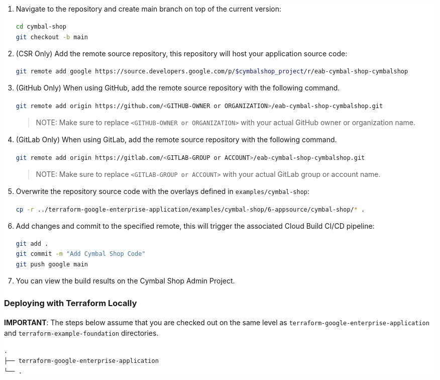 1. Navigate to the repository and create main branch on top of the current version:

    ```bash
    cd cymbal-shop
    git checkout -b main
    ```

1. (CSR Only) Add the remote source repository, this repository will host your application source code:

    ```bash
    git remote add google https://source.developers.google.com/p/$cymbalshop_project/r/eab-cymbal-shop-cymbalshop
    ```

1. (GitHub Only) When using GitHub, add the remote source repository with the following command.

   ```bash
   git remote add origin https://github.com/<GITHUB-OWNER or ORGANIZATION>/eab-cymbal-shop-cymbalshop.git
   ```

   > NOTE: Make sure to replace `<GITHUB-OWNER or ORGANIZATION>` with your actual GitHub owner or organization name.

1. (GitLab Only) When using GitLab, add the remote source repository with the following command.

   ```bash
   git remote add origin https://gitlab.com/<GITLAB-GROUP or ACCOUNT>/eab-cymbal-shop-cymbalshop.git
   ```

   > NOTE: Make sure to replace `<GITLAB-GROUP or ACCOUNT>` with your actual GitLab group or account name.

1. Overwrite the repository source code with the overlays defined in `examples/cymbal-shop`:

    ```bash
    cp -r ../terraform-google-enterprise-application/examples/cymbal-shop/6-appsource/cymbal-shop/* .
    ```

1. Add changes and commit to the specified remote, this will trigger the associated Cloud Build CI/CD pipeline:

    ```bash
    git add .
    git commit -m "Add Cymbal Shop Code"
    git push google main
    ```

1. You can view the build results on the Cymbal Shop Admin Project.

### Deploying with Terraform Locally

**IMPORTANT**: The steps below assume that you are checked out on the same level as `terraform-google-enterprise-application` and `terraform-example-foundation` directories.

```txt
.
├── terraform-google-enterprise-application
└── .
```
